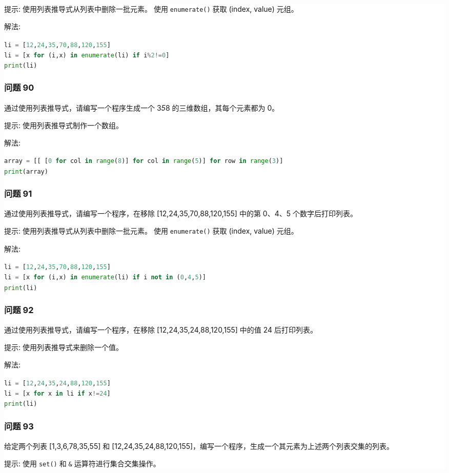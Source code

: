 提示:
使用列表推导式从列表中删除一批元素。
使用 `enumerate()` 获取 (index, value) 元组。

解法:
```python
li = [12,24,35,70,88,120,155]
li = [x for (i,x) in enumerate(li) if i%2!=0]
print(li)
```

### 问题 90
通过使用列表推导式，请编写一个程序生成一个 3*5*8 的三维数组，其每个元素都为 0。

提示:
使用列表推导式制作一个数组。

解法:
```python
array = [[ [0 for col in range(8)] for col in range(5)] for row in range(3)]
print(array)
```

### 问题 91
通过使用列表推导式，请编写一个程序，在移除 [12,24,35,70,88,120,155] 中的第 0、4、5 个数字后打印列表。

提示:
使用列表推导式从列表中删除一批元素。
使用 `enumerate()` 获取 (index, value) 元组。

解法:
```python
li = [12,24,35,70,88,120,155]
li = [x for (i,x) in enumerate(li) if i not in (0,4,5)]
print(li)
```

### 问题 92
通过使用列表推导式，请编写一个程序，在移除 [12,24,35,24,88,120,155] 中的值 24 后打印列表。

提示:
使用列表推导式来删除一个值。

解法:
```python
li = [12,24,35,24,88,120,155]
li = [x for x in li if x!=24]
print(li)
```

### 问题 93
给定两个列表 [1,3,6,78,35,55] 和 [12,24,35,24,88,120,155]，编写一个程序，生成一个其元素为上述两个列表交集的列表。

提示:
使用 `set()` 和 `&` 运算符进行集合交集操作。
